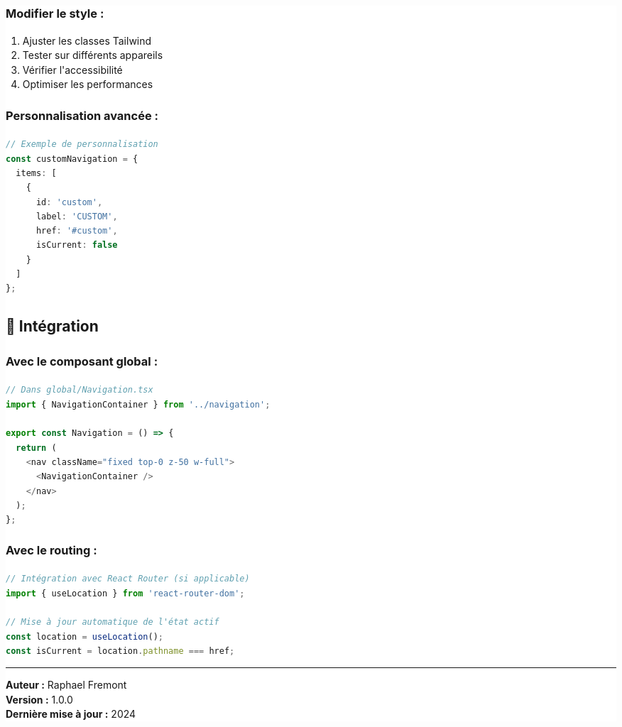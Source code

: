 ### Modifier le style :
1. Ajuster les classes Tailwind
2. Tester sur différents appareils
3. Vérifier l'accessibilité
4. Optimiser les performances

### Personnalisation avancée :
```typescript
// Exemple de personnalisation
const customNavigation = {
  items: [
    {
      id: 'custom',
      label: 'CUSTOM',
      href: '#custom',
      isCurrent: false
    }
  ]
};
```

## 🔄 Intégration

### Avec le composant global :
```typescript
// Dans global/Navigation.tsx
import { NavigationContainer } from '../navigation';

export const Navigation = () => {
  return (
    <nav className="fixed top-0 z-50 w-full">
      <NavigationContainer />
    </nav>
  );
};
```

### Avec le routing :
```typescript
// Intégration avec React Router (si applicable)
import { useLocation } from 'react-router-dom';

// Mise à jour automatique de l'état actif
const location = useLocation();
const isCurrent = location.pathname === href;
```

---

**Auteur :** Raphael Fremont  
**Version :** 1.0.0  
**Dernière mise à jour :** 2024 